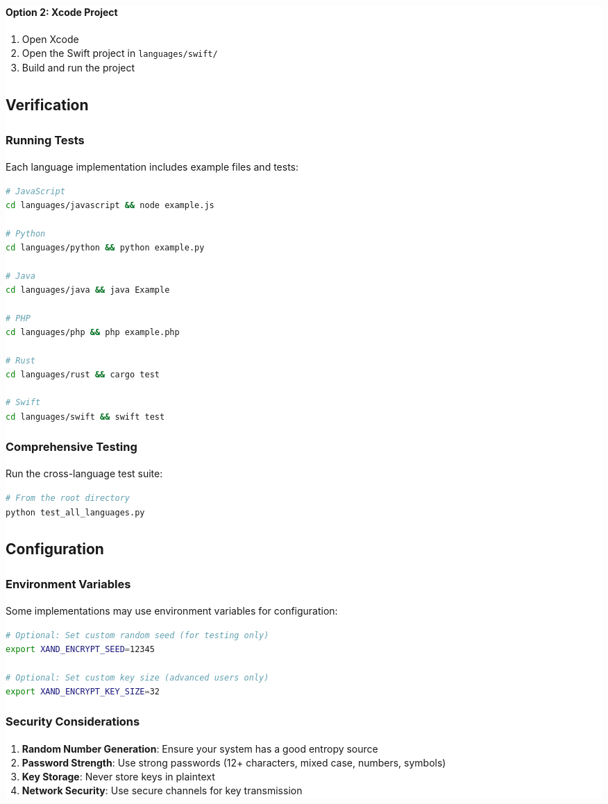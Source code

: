 #### Option 2: Xcode Project
1. Open Xcode
2. Open the Swift project in `languages/swift/`
3. Build and run the project

## Verification

### Running Tests
Each language implementation includes example files and tests:

```bash
# JavaScript
cd languages/javascript && node example.js

# Python
cd languages/python && python example.py

# Java
cd languages/java && java Example

# PHP
cd languages/php && php example.php

# Rust
cd languages/rust && cargo test

# Swift
cd languages/swift && swift test
```

### Comprehensive Testing
Run the cross-language test suite:

```bash
# From the root directory
python test_all_languages.py
```

## Configuration

### Environment Variables
Some implementations may use environment variables for configuration:

```bash
# Optional: Set custom random seed (for testing only)
export XAND_ENCRYPT_SEED=12345

# Optional: Set custom key size (advanced users only)
export XAND_ENCRYPT_KEY_SIZE=32
```

### Security Considerations
1. **Random Number Generation**: Ensure your system has a good entropy source
2. **Password Strength**: Use strong passwords (12+ characters, mixed case, numbers, symbols)
3. **Key Storage**: Never store keys in plaintext
4. **Network Security**: Use secure channels for key transmission

